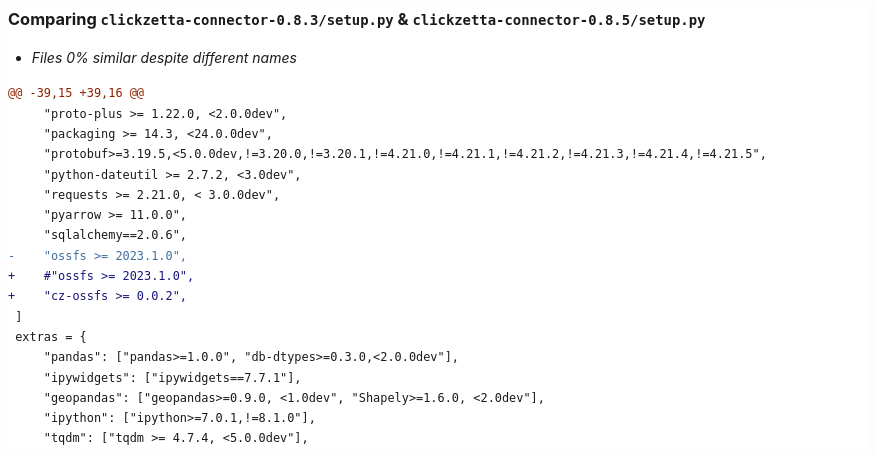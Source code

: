 
### Comparing `clickzetta-connector-0.8.3/setup.py` & `clickzetta-connector-0.8.5/setup.py`

 * *Files 0% similar despite different names*

```diff
@@ -39,15 +39,16 @@
     "proto-plus >= 1.22.0, <2.0.0dev",
     "packaging >= 14.3, <24.0.0dev",
     "protobuf>=3.19.5,<5.0.0dev,!=3.20.0,!=3.20.1,!=4.21.0,!=4.21.1,!=4.21.2,!=4.21.3,!=4.21.4,!=4.21.5",
     "python-dateutil >= 2.7.2, <3.0dev",
     "requests >= 2.21.0, < 3.0.0dev",
     "pyarrow >= 11.0.0",
     "sqlalchemy==2.0.6",
-    "ossfs >= 2023.1.0",
+    #"ossfs >= 2023.1.0",
+    "cz-ossfs >= 0.0.2",
 ]
 extras = {
     "pandas": ["pandas>=1.0.0", "db-dtypes>=0.3.0,<2.0.0dev"],
     "ipywidgets": ["ipywidgets==7.7.1"],
     "geopandas": ["geopandas>=0.9.0, <1.0dev", "Shapely>=1.6.0, <2.0dev"],
     "ipython": ["ipython>=7.0.1,!=8.1.0"],
     "tqdm": ["tqdm >= 4.7.4, <5.0.0dev"],
```

